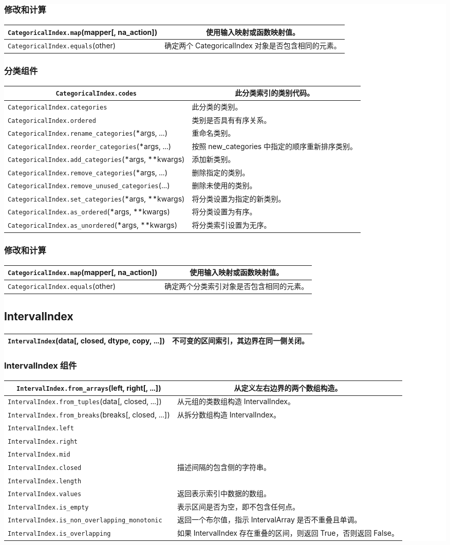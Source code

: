 ### 修改和计算

| `CategoricalIndex.map`(mapper[, na_action]) | 使用输入映射或函数映射值。 |
| --- | --- |
| `CategoricalIndex.equals`(other) | 确定两个 CategoricalIndex 对象是否包含相同的元素。 |

### 分类组件

| `CategoricalIndex.codes` | 此分类索引的类别代码。 |
| --- | --- |
| `CategoricalIndex.categories` | 此分类的类别。 |
| `CategoricalIndex.ordered` | 类别是否具有有序关系。 |
| `CategoricalIndex.rename_categories`(*args, ...) | 重命名类别。 |
| `CategoricalIndex.reorder_categories`(*args, ...) | 按照 new_categories 中指定的顺序重新排序类别。 |
| `CategoricalIndex.add_categories`(*args, **kwargs) | 添加新类别。 |
| `CategoricalIndex.remove_categories`(*args, ...) | 删除指定的类别。 |
| `CategoricalIndex.remove_unused_categories`(...) | 删除未使用的类别。 |
| `CategoricalIndex.set_categories`(*args, **kwargs) | 将分类设置为指定的新类别。 |
| `CategoricalIndex.as_ordered`(*args, **kwargs) | 将分类设置为有序。 |
| `CategoricalIndex.as_unordered`(*args, **kwargs) | 将分类索引设置为无序。 |

### 修改和计算

| `CategoricalIndex.map`(mapper[, na_action]) | 使用输入映射或函数映射值。 |
| --- | --- |
| `CategoricalIndex.equals`(other) | 确定两个分类索引对象是否包含相同的元素。 |

## IntervalIndex

| `IntervalIndex`(data[, closed, dtype, copy, ...]) | 不可变的区间索引，其边界在同一侧关闭。 |
| --- | --- |

### IntervalIndex 组件

| `IntervalIndex.from_arrays`(left, right[, ...]) | 从定义左右边界的两个数组构造。 |
| --- | --- |
| `IntervalIndex.from_tuples`(data[, closed, ...]) | 从元组的类数组构造 IntervalIndex。 |
| `IntervalIndex.from_breaks`(breaks[, closed, ...]) | 从拆分数组构造 IntervalIndex。 |
| `IntervalIndex.left` |  |
| `IntervalIndex.right` |  |
| `IntervalIndex.mid` |  |
| `IntervalIndex.closed` | 描述间隔的包含侧的字符串。 |
| `IntervalIndex.length` |  |
| `IntervalIndex.values` | 返回表示索引中数据的数组。 |
| `IntervalIndex.is_empty` | 表示区间是否为空，即不包含任何点。 |
| `IntervalIndex.is_non_overlapping_monotonic` | 返回一个布尔值，指示 IntervalArray 是否不重叠且单调。 |
| `IntervalIndex.is_overlapping` | 如果 IntervalIndex 存在重叠的区间，则返回 True，否则返回 False。 |
